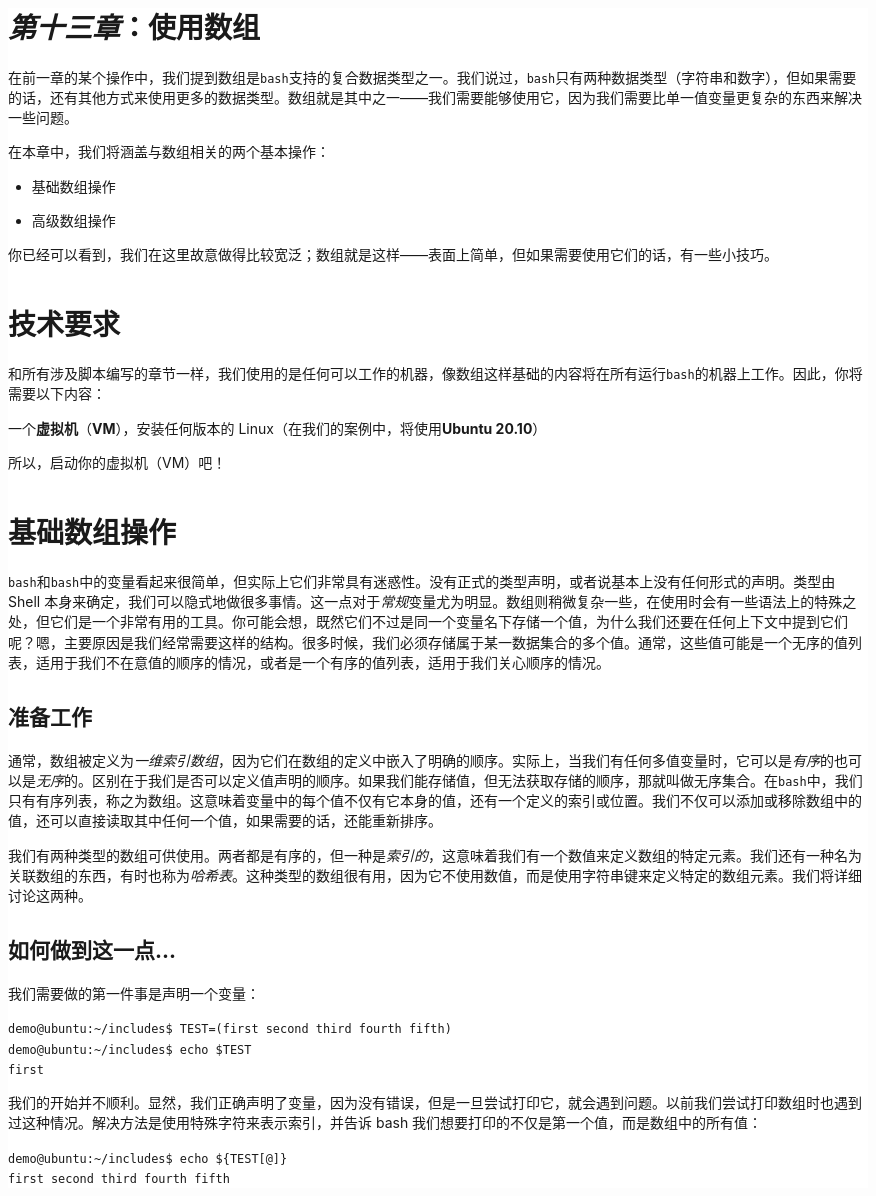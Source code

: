 # *第十三章*：使用数组

在前一章的某个操作中，我们提到数组是`bash`支持的复合数据类型之一。我们说过，`bash`只有两种数据类型（字符串和数字），但如果需要的话，还有其他方式来使用更多的数据类型。数组就是其中之一——我们需要能够使用它，因为我们需要比单一值变量更复杂的东西来解决一些问题。

在本章中，我们将涵盖与数组相关的两个基本操作：

+   基础数组操作

+   高级数组操作

你已经可以看到，我们在这里故意做得比较宽泛；数组就是这样——表面上简单，但如果需要使用它们的话，有一些小技巧。

# 技术要求

和所有涉及脚本编写的章节一样，我们使用的是任何可以工作的机器，像数组这样基础的内容将在所有运行`bash`的机器上工作。因此，你将需要以下内容：

一个**虚拟机**（**VM**），安装任何版本的 Linux（在我们的案例中，将使用**Ubuntu 20.10**）

所以，启动你的虚拟机（VM）吧！

# 基础数组操作

`bash`和`bash`中的变量看起来很简单，但实际上它们非常具有迷惑性。没有正式的类型声明，或者说基本上没有任何形式的声明。类型由 Shell 本身来确定，我们可以隐式地做很多事情。这一点对于*常规*变量尤为明显。数组则稍微复杂一些，在使用时会有一些语法上的特殊之处，但它们是一个非常有用的工具。你可能会想，既然它们不过是同一个变量名下存储一个值，为什么我们还要在任何上下文中提到它们呢？嗯，主要原因是我们经常需要这样的结构。很多时候，我们必须存储属于某一数据集合的多个值。通常，这些值可能是一个无序的值列表，适用于我们不在意值的顺序的情况，或者是一个有序的值列表，适用于我们关心顺序的情况。

## 准备工作

通常，数组被定义为*一维索引数组*，因为它们在数组的定义中嵌入了明确的顺序。实际上，当我们有任何多值变量时，它可以是*有序*的也可以是*无序*的。区别在于我们是否可以定义值声明的顺序。如果我们能存储值，但无法获取存储的顺序，那就叫做无序集合。在`bash`中，我们只有有序列表，称之为数组。这意味着变量中的每个值不仅有它本身的值，还有一个定义的索引或位置。我们不仅可以添加或移除数组中的值，还可以直接读取其中任何一个值，如果需要的话，还能重新排序。

我们有两种类型的数组可供使用。两者都是有序的，但一种是*索引的*，这意味着我们有一个数值来定义数组的特定元素。我们还有一种名为关联数组的东西，有时也称为*哈希表*。这种类型的数组很有用，因为它不使用数值，而是使用字符串键来定义特定的数组元素。我们将详细讨论这两种。

## 如何做到这一点...

我们需要做的第一件事是声明一个变量：

```
demo@ubuntu:~/includes$ TEST=(first second third fourth fifth)
demo@ubuntu:~/includes$ echo $TEST
first
```

我们的开始并不顺利。显然，我们正确声明了变量，因为没有错误，但是一旦尝试打印它，就会遇到问题。以前我们尝试打印数组时也遇到过这种情况。解决方法是使用特殊字符来表示索引，并告诉 bash 我们想要打印的不仅是第一个值，而是数组中的所有值：

```
demo@ubuntu:~/includes$ echo ${TEST[@]}
first second third fourth fifth
```
